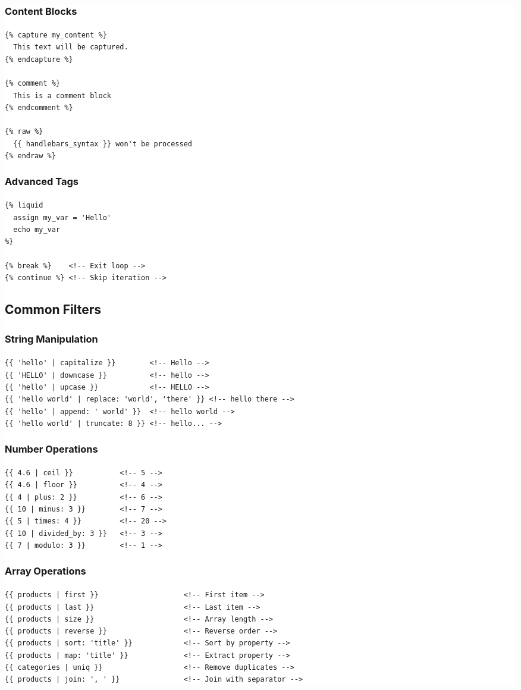 ### Content Blocks
```liquid
{% capture my_content %}
  This text will be captured.
{% endcapture %}

{% comment %}
  This is a comment block
{% endcomment %}

{% raw %}
  {{ handlebars_syntax }} won't be processed
{% endraw %}
```

### Advanced Tags
```liquid
{% liquid
  assign my_var = 'Hello'
  echo my_var
%}

{% break %}    <!-- Exit loop -->
{% continue %} <!-- Skip iteration -->
```

## Common Filters

### String Manipulation
```liquid
{{ 'hello' | capitalize }}        <!-- Hello -->
{{ 'HELLO' | downcase }}          <!-- hello -->
{{ 'hello' | upcase }}            <!-- HELLO -->
{{ 'hello world' | replace: 'world', 'there' }} <!-- hello there -->
{{ 'hello' | append: ' world' }}  <!-- hello world -->
{{ 'hello world' | truncate: 8 }} <!-- hello... -->
```

### Number Operations
```liquid
{{ 4.6 | ceil }}           <!-- 5 -->
{{ 4.6 | floor }}          <!-- 4 -->
{{ 4 | plus: 2 }}          <!-- 6 -->
{{ 10 | minus: 3 }}        <!-- 7 -->
{{ 5 | times: 4 }}         <!-- 20 -->
{{ 10 | divided_by: 3 }}   <!-- 3 -->
{{ 7 | modulo: 3 }}        <!-- 1 -->
```

### Array Operations
```liquid
{{ products | first }}                    <!-- First item -->
{{ products | last }}                     <!-- Last item -->
{{ products | size }}                     <!-- Array length -->
{{ products | reverse }}                  <!-- Reverse order -->
{{ products | sort: 'title' }}            <!-- Sort by property -->
{{ products | map: 'title' }}             <!-- Extract property -->
{{ categories | uniq }}                   <!-- Remove duplicates -->
{{ products | join: ', ' }}               <!-- Join with separator -->
```
